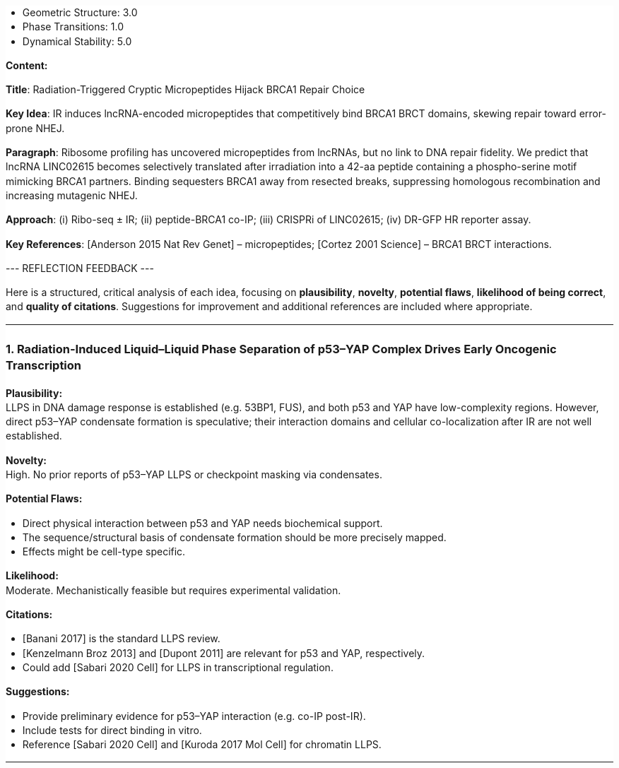 - Geometric Structure: 3.0
- Phase Transitions: 1.0
- Dynamical Stability: 5.0

**Content:**

**Title**: Radiation-Triggered Cryptic Micropeptides Hijack BRCA1 Repair Choice

**Key Idea**: IR induces lncRNA-encoded micropeptides that competitively bind BRCA1 BRCT domains, skewing repair toward error-prone NHEJ.

**Paragraph**: Ribosome profiling has uncovered micropeptides from lncRNAs, but no link to DNA repair fidelity. We predict that lncRNA LINC02615 becomes selectively translated after irradiation into a 42-aa peptide containing a phospho-serine motif mimicking BRCA1 partners. Binding sequesters BRCA1 away from resected breaks, suppressing homologous recombination and increasing mutagenic NHEJ.

**Approach**: (i) Ribo-seq ± IR; (ii) peptide-BRCA1 co-IP; (iii) CRISPRi of LINC02615; (iv) DR-GFP HR reporter assay.

**Key References**: [Anderson 2015 Nat Rev Genet] – micropeptides; [Cortez 2001 Science] – BRCA1 BRCT interactions.

--- REFLECTION FEEDBACK ---

Here is a structured, critical analysis of each idea, focusing on **plausibility**, **novelty**, **potential flaws**, **likelihood of being correct**, and **quality of citations**. Suggestions for improvement and additional references are included where appropriate.

---

### 1. Radiation-Induced Liquid–Liquid Phase Separation of p53–YAP Complex Drives Early Oncogenic Transcription

**Plausibility:**  
LLPS in DNA damage response is established (e.g. 53BP1, FUS), and both p53 and YAP have low-complexity regions. However, direct p53–YAP condensate formation is speculative; their interaction domains and cellular co-localization after IR are not well established.

**Novelty:**  
High. No prior reports of p53–YAP LLPS or checkpoint masking via condensates.

**Potential Flaws:**
- Direct physical interaction between p53 and YAP needs biochemical support.
- The sequence/structural basis of condensate formation should be more precisely mapped.
- Effects might be cell-type specific.

**Likelihood:**  
Moderate. Mechanistically feasible but requires experimental validation.

**Citations:**  
- [Banani 2017] is the standard LLPS review.
- [Kenzelmann Broz 2013] and [Dupont 2011] are relevant for p53 and YAP, respectively.
- Could add [Sabari 2020 Cell] for LLPS in transcriptional regulation.

**Suggestions:**
- Provide preliminary evidence for p53–YAP interaction (e.g. co-IP post-IR).
- Include tests for direct binding in vitro.
- Reference [Sabari 2020 Cell] and [Kuroda 2017 Mol Cell] for chromatin LLPS.

---